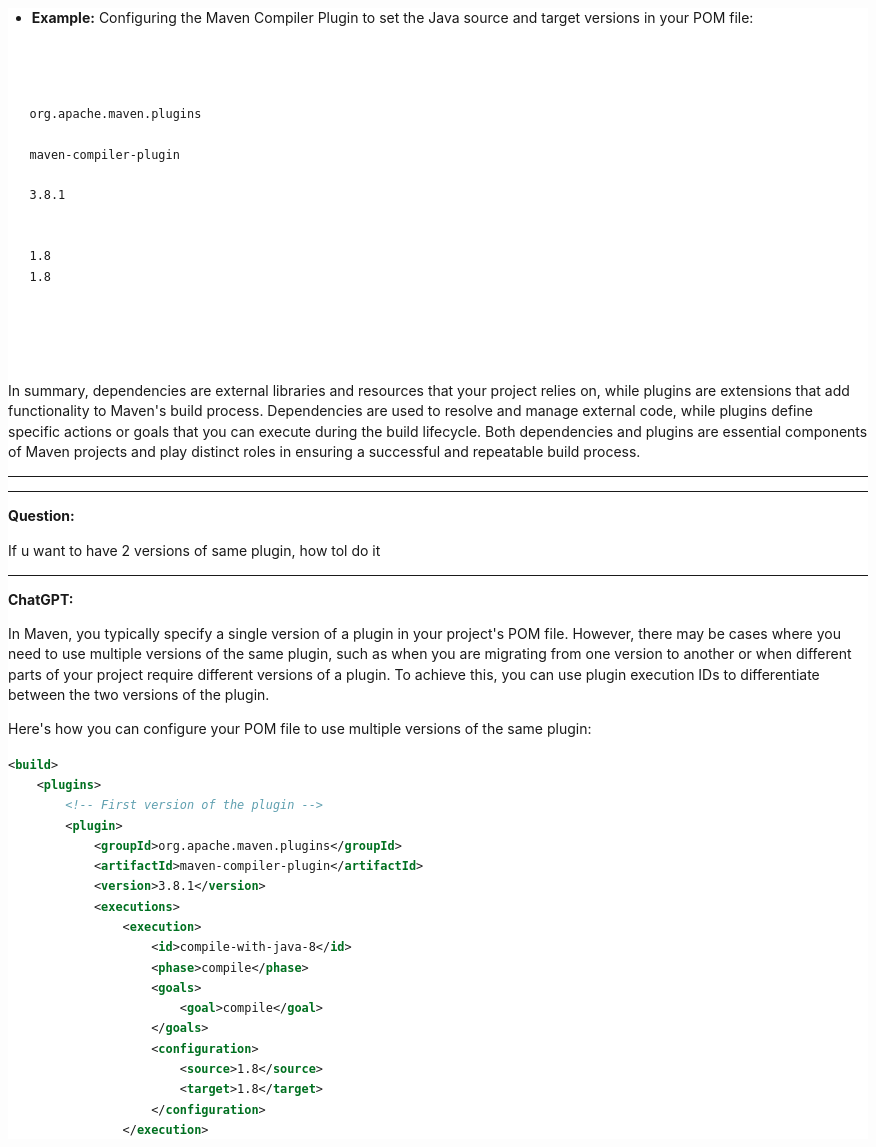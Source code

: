    - **Example:** Configuring the Maven Compiler Plugin to set the Java source and target versions in your POM file:

```xml
   
   
   
   org.apache.maven.plugins
   
   maven-compiler-plugin
   
   3.8.1
   
   
   1.8
   1.8
   
   
   
   
   ```

In summary, dependencies are external libraries and resources that your project relies on, while plugins are extensions that add functionality to Maven's build process. Dependencies are used to resolve and manage external code, while plugins define specific actions or goals that you can execute during the build lifecycle. Both dependencies and plugins are essential components of Maven projects and play distinct roles in ensuring a successful and repeatable build process.



------------------
------------------

**Question:**

If u want to have 2 versions of same plugin, how tol do it

------------------

**ChatGPT:**

In Maven, you typically specify a single version of a plugin in your project's POM file. However, there may be cases where you need to use multiple versions of the same plugin, such as when you are migrating from one version to another or when different parts of your project require different versions of a plugin. To achieve this, you can use plugin execution IDs to differentiate between the two versions of the plugin.

Here's how you can configure your POM file to use multiple versions of the same plugin:

```xml
<build>
    <plugins>
        <!-- First version of the plugin -->
        <plugin>
            <groupId>org.apache.maven.plugins</groupId>
            <artifactId>maven-compiler-plugin</artifactId>
            <version>3.8.1</version>
            <executions>
                <execution>
                    <id>compile-with-java-8</id>
                    <phase>compile</phase>
                    <goals>
                        <goal>compile</goal>
                    </goals>
                    <configuration>
                        <source>1.8</source>
                        <target>1.8</target>
                    </configuration>
                </execution>
```